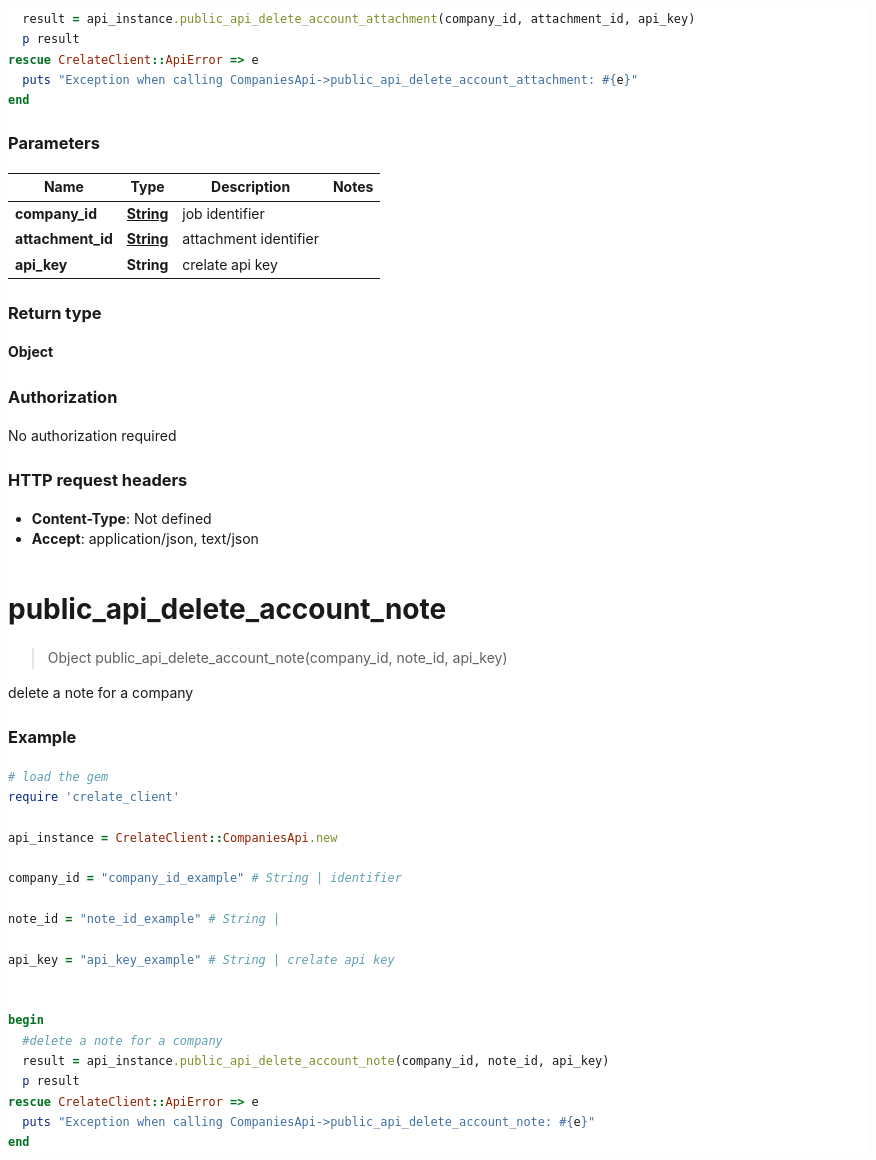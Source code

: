 ```ruby
  result = api_instance.public_api_delete_account_attachment(company_id, attachment_id, api_key)
  p result
rescue CrelateClient::ApiError => e
  puts "Exception when calling CompaniesApi->public_api_delete_account_attachment: #{e}"
end
```

### Parameters

Name | Type | Description  | Notes
------------- | ------------- | ------------- | -------------
 **company_id** | [**String**](.md)| job identifier | 
 **attachment_id** | [**String**](.md)| attachment identifier | 
 **api_key** | **String**| crelate api key | 

### Return type

**Object**

### Authorization

No authorization required

### HTTP request headers

 - **Content-Type**: Not defined
 - **Accept**: application/json, text/json



# **public_api_delete_account_note**
> Object public_api_delete_account_note(company_id, note_id, api_key)

delete a note for a company



### Example
```ruby
# load the gem
require 'crelate_client'

api_instance = CrelateClient::CompaniesApi.new

company_id = "company_id_example" # String | identifier

note_id = "note_id_example" # String | 

api_key = "api_key_example" # String | crelate api key


begin
  #delete a note for a company
  result = api_instance.public_api_delete_account_note(company_id, note_id, api_key)
  p result
rescue CrelateClient::ApiError => e
  puts "Exception when calling CompaniesApi->public_api_delete_account_note: #{e}"
end
```
